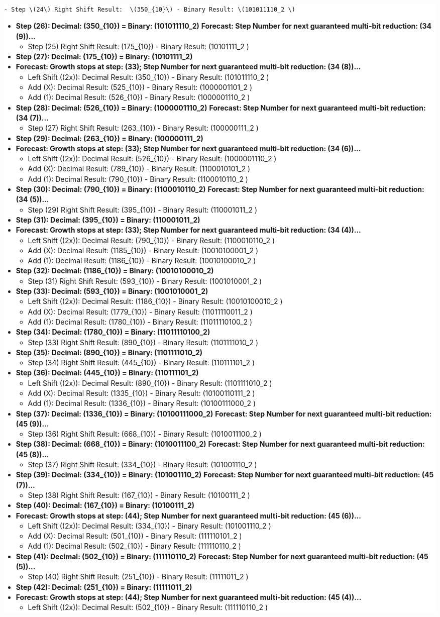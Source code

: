     - Step \(24\) Right Shift Result:  \(350_{10}\) - Binary Result: \(101011110_2 \)
- **Step \(26\): Decimal:  \(350_{10}\) = Binary: \(101011110_2\)**
**Forecast: Step Number for next guaranteed multi-bit reduction: \(34 (9)\)...**
    - Step \(25\) Right Shift Result:  \(175_{10}\) - Binary Result: \(10101111_2 \)
- **Step \(27\): Decimal:  \(175_{10}\) = Binary: \(10101111_2\)**
- **Forecast: Growth stops at step: \(33\); Step Number for next guaranteed multi-bit reduction: \(34 (8)\)...**
    - Left Shift \((2x)\): Decimal Result:  \(350_{10}\) - Binary Result: \(101011110_2 \)
    - Add \(X\): Decimal Result:  \(525_{10}\) - Binary Result: \(1000001101_2 \)
    - Add \(1\): Decimal Result:  \(526_{10}\) - Binary Result: \(1000001110_2 \)
- **Step \(28\): Decimal:  \(526_{10}\) = Binary: \(1000001110_2\)**
**Forecast: Step Number for next guaranteed multi-bit reduction: \(34 (7)\)...**
    - Step \(27\) Right Shift Result:  \(263_{10}\) - Binary Result: \(100000111_2 \)
- **Step \(29\): Decimal:  \(263_{10}\) = Binary: \(100000111_2\)**
- **Forecast: Growth stops at step: \(33\); Step Number for next guaranteed multi-bit reduction: \(34 (6)\)...**
    - Left Shift \((2x)\): Decimal Result:  \(526_{10}\) - Binary Result: \(1000001110_2 \)
    - Add \(X\): Decimal Result:  \(789_{10}\) - Binary Result: \(1100010101_2 \)
    - Add \(1\): Decimal Result:  \(790_{10}\) - Binary Result: \(1100010110_2 \)
- **Step \(30\): Decimal:  \(790_{10}\) = Binary: \(1100010110_2\)**
**Forecast: Step Number for next guaranteed multi-bit reduction: \(34 (5)\)...**
    - Step \(29\) Right Shift Result:  \(395_{10}\) - Binary Result: \(110001011_2 \)
- **Step \(31\): Decimal:  \(395_{10}\) = Binary: \(110001011_2\)**
- **Forecast: Growth stops at step: \(33\); Step Number for next guaranteed multi-bit reduction: \(34 (4)\)...**
    - Left Shift \((2x)\): Decimal Result:  \(790_{10}\) - Binary Result: \(1100010110_2 \)
    - Add \(X\): Decimal Result:  \(1185_{10}\) - Binary Result: \(10010100001_2 \)
    - Add \(1\): Decimal Result:  \(1186_{10}\) - Binary Result: \(10010100010_2 \)
- **Step \(32\): Decimal:  \(1186_{10}\) = Binary: \(10010100010_2\)**
    - Step \(31\) Right Shift Result:  \(593_{10}\) - Binary Result: \(1001010001_2 \)
- **Step \(33\): Decimal:  \(593_{10}\) = Binary: \(1001010001_2\)**
    - Left Shift \((2x)\): Decimal Result:  \(1186_{10}\) - Binary Result: \(10010100010_2 \)
    - Add \(X\): Decimal Result:  \(1779_{10}\) - Binary Result: \(11011110011_2 \)
    - Add \(1\): Decimal Result:  \(1780_{10}\) - Binary Result: \(11011110100_2 \)
- **Step \(34\): Decimal:  \(1780_{10}\) = Binary: \(11011110100_2\)**
    - Step \(33\) Right Shift Result:  \(890_{10}\) - Binary Result: \(1101111010_2 \)
- **Step \(35\): Decimal:  \(890_{10}\) = Binary: \(1101111010_2\)**
    - Step \(34\) Right Shift Result:  \(445_{10}\) - Binary Result: \(110111101_2 \)
- **Step \(36\): Decimal:  \(445_{10}\) = Binary: \(110111101_2\)**
    - Left Shift \((2x)\): Decimal Result:  \(890_{10}\) - Binary Result: \(1101111010_2 \)
    - Add \(X\): Decimal Result:  \(1335_{10}\) - Binary Result: \(10100110111_2 \)
    - Add \(1\): Decimal Result:  \(1336_{10}\) - Binary Result: \(10100111000_2 \)
- **Step \(37\): Decimal:  \(1336_{10}\) = Binary: \(10100111000_2\)**
**Forecast: Step Number for next guaranteed multi-bit reduction: \(45 (9)\)...**
    - Step \(36\) Right Shift Result:  \(668_{10}\) - Binary Result: \(1010011100_2 \)
- **Step \(38\): Decimal:  \(668_{10}\) = Binary: \(1010011100_2\)**
**Forecast: Step Number for next guaranteed multi-bit reduction: \(45 (8)\)...**
    - Step \(37\) Right Shift Result:  \(334_{10}\) - Binary Result: \(101001110_2 \)
- **Step \(39\): Decimal:  \(334_{10}\) = Binary: \(101001110_2\)**
**Forecast: Step Number for next guaranteed multi-bit reduction: \(45 (7)\)...**
    - Step \(38\) Right Shift Result:  \(167_{10}\) - Binary Result: \(10100111_2 \)
- **Step \(40\): Decimal:  \(167_{10}\) = Binary: \(10100111_2\)**
- **Forecast: Growth stops at step: \(44\); Step Number for next guaranteed multi-bit reduction: \(45 (6)\)...**
    - Left Shift \((2x)\): Decimal Result:  \(334_{10}\) - Binary Result: \(101001110_2 \)
    - Add \(X\): Decimal Result:  \(501_{10}\) - Binary Result: \(111110101_2 \)
    - Add \(1\): Decimal Result:  \(502_{10}\) - Binary Result: \(111110110_2 \)
- **Step \(41\): Decimal:  \(502_{10}\) = Binary: \(111110110_2\)**
**Forecast: Step Number for next guaranteed multi-bit reduction: \(45 (5)\)...**
    - Step \(40\) Right Shift Result:  \(251_{10}\) - Binary Result: \(11111011_2 \)
- **Step \(42\): Decimal:  \(251_{10}\) = Binary: \(11111011_2\)**
- **Forecast: Growth stops at step: \(44\); Step Number for next guaranteed multi-bit reduction: \(45 (4)\)...**
    - Left Shift \((2x)\): Decimal Result:  \(502_{10}\) - Binary Result: \(111110110_2 \)
